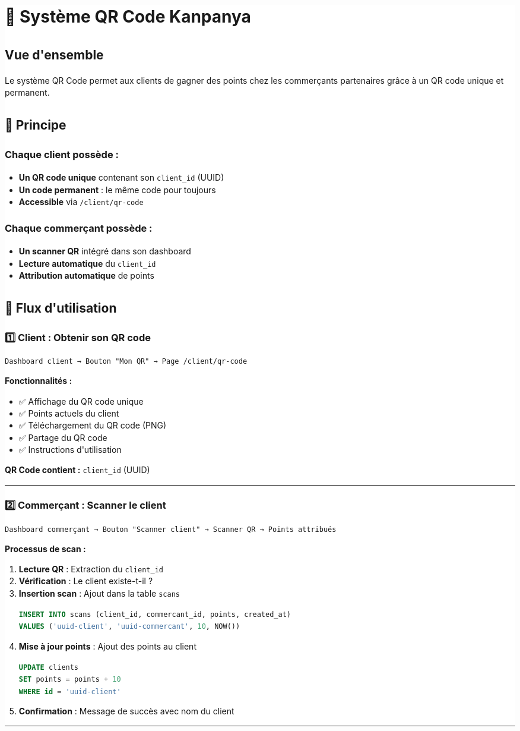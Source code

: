 # 🎯 Système QR Code Kanpanya

## Vue d'ensemble

Le système QR Code permet aux clients de gagner des points chez les commerçants partenaires grâce à un QR code unique et permanent.

## 🔑 Principe

### Chaque client possède :
- **Un QR code unique** contenant son `client_id` (UUID)
- **Un code permanent** : le même code pour toujours
- **Accessible** via `/client/qr-code`

### Chaque commerçant possède :
- **Un scanner QR** intégré dans son dashboard
- **Lecture automatique** du `client_id`
- **Attribution automatique** de points

## 📱 Flux d'utilisation

### 1️⃣ Client : Obtenir son QR code

```
Dashboard client → Bouton "Mon QR" → Page /client/qr-code
```

**Fonctionnalités :**
- ✅ Affichage du QR code unique
- ✅ Points actuels du client
- ✅ Téléchargement du QR code (PNG)
- ✅ Partage du QR code
- ✅ Instructions d'utilisation

**QR Code contient :** `client_id` (UUID)

---

### 2️⃣ Commerçant : Scanner le client

```
Dashboard commerçant → Bouton "Scanner client" → Scanner QR → Points attribués
```

**Processus de scan :**

1. **Lecture QR** : Extraction du `client_id`
2. **Vérification** : Le client existe-t-il ?
3. **Insertion scan** : Ajout dans la table `scans`
   ```sql
   INSERT INTO scans (client_id, commercant_id, points, created_at)
   VALUES ('uuid-client', 'uuid-commercant', 10, NOW())
   ```
4. **Mise à jour points** : Ajout des points au client
   ```sql
   UPDATE clients 
   SET points = points + 10 
   WHERE id = 'uuid-client'
   ```
5. **Confirmation** : Message de succès avec nom du client

---